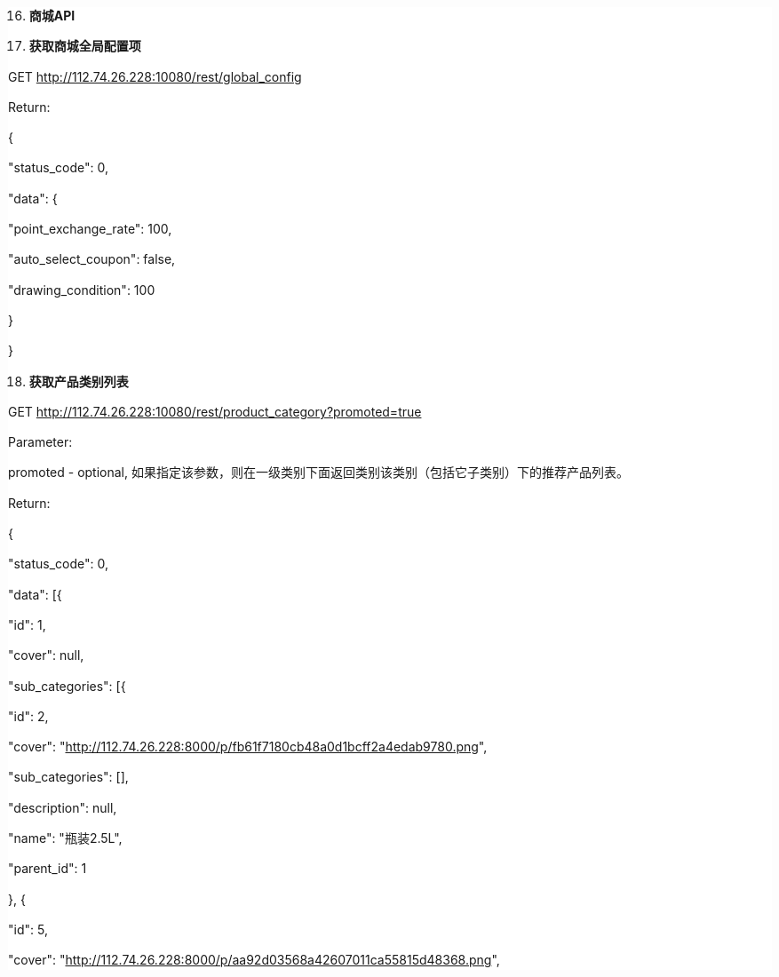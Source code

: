 16. **商城API**

17. **获取商城全局配置项**

GET <http://112.74.26.228:10080/rest/global_config>

Return:

{

"status_code": 0,

"data": {

"point_exchange_rate": 100,

"auto_select_coupon": false,

"drawing_condition": 100

}

}

18. **获取产品类别列表**

GET <http://112.74.26.228:10080/rest/product_category?promoted=true>

Parameter:

promoted - optional,
如果指定该参数，则在一级类别下面返回类别该类别（包括它子类别）下的推荐产品列表。

Return:

{

"status_code": 0,

"data": [{

"id": 1,

"cover": null,

"sub_categories": [{

"id": 2,

"cover":
"http://112.74.26.228:8000/p/fb61f7180cb48a0d1bcff2a4edab9780.png",

"sub_categories": [],

"description": null,

"name": "瓶装2.5L",

"parent_id": 1

}, {

"id": 5,

"cover":
"http://112.74.26.228:8000/p/aa92d03568a42607011ca55815d48368.png",
